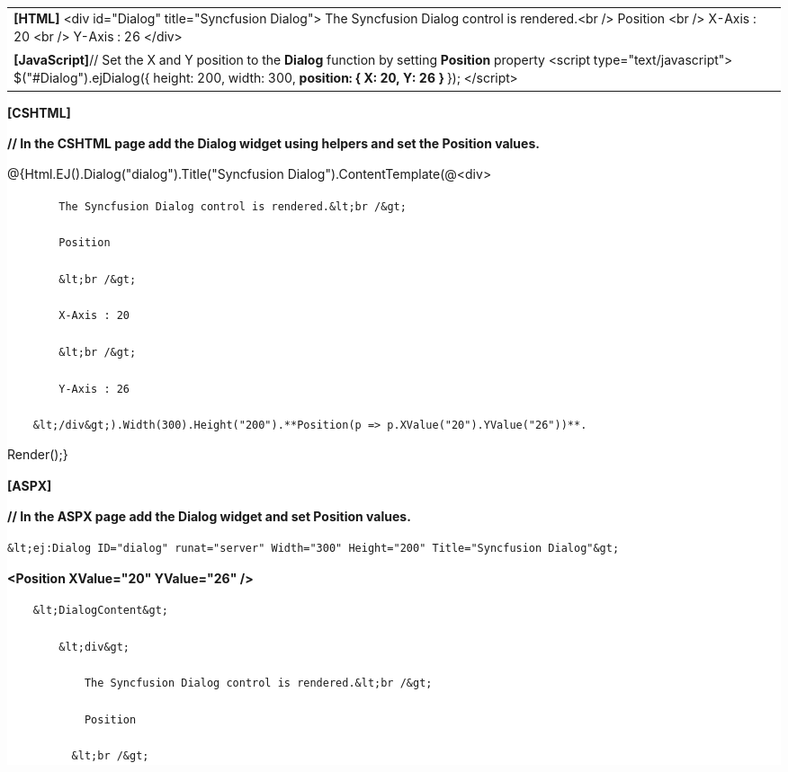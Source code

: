 

<table>
<tr>
<td>
<b>[HTML]</b>   &lt;div id="Dialog" title="Syncfusion Dialog"&gt;        The Syncfusion Dialog control is rendered.&lt;br /&gt;        Position &lt;br /&gt;        X-Axis : 20 &lt;br /&gt;        Y-Axis : 26    &lt;/div&gt;</td></tr>
<tr>
<td>
<b>[JavaScript]</b>// Set the X and Y position to the <b>Dialog</b> function by setting <b>Position</b> property    &lt;script type="text/javascript"&gt;        $("#Dialog").ejDialog({            height: 200,            width: 300,<b>            position: { X: 20, Y: 26 }</b>        });    &lt;/script&gt;</td></tr>
</table>


**[CSHTML]**

**// In the CSHTML page add the Dialog widget using helpers and set the Position values.**



@{Html.EJ().Dialog("dialog").Title("Syncfusion Dialog").ContentTemplate(@&lt;div&gt;

            The Syncfusion Dialog control is rendered.&lt;br /&gt;

            Position

            &lt;br /&gt;

            X-Axis : 20

            &lt;br /&gt;

            Y-Axis : 26

        &lt;/div&gt;).Width(300).Height("200").**Position(p => p.XValue("20").YValue("26"))**.

Render();}







**[ASPX]**

**// In the ASPX page add the Dialog widget and set Position values.**



    &lt;ej:Dialog ID="dialog" runat="server" Width="300" Height="200" Title="Syncfusion Dialog"&gt;

**&lt;Position XValue="20" YValue="26" /&gt;**

        &lt;DialogContent&gt;

            &lt;div&gt;

                The Syncfusion Dialog control is rendered.&lt;br /&gt;

                Position

              &lt;br /&gt;
